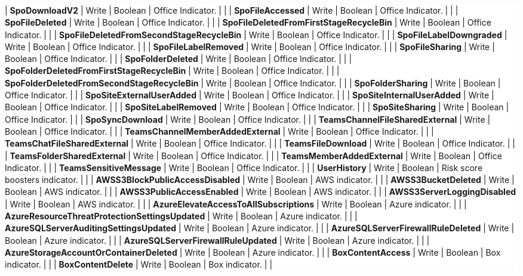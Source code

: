 | **SpoDownloadV2** | Write | Boolean | Office Indicator. | |
| **SpoFileAccessed** | Write | Boolean | Office Indicator. | |
| **SpoFileDeleted** | Write | Boolean | Office Indicator. | |
| **SpoFileDeletedFromFirstStageRecycleBin** | Write | Boolean | Office Indicator. | |
| **SpoFileDeletedFromSecondStageRecycleBin** | Write | Boolean | Office Indicator. | |
| **SpoFileLabelDowngraded** | Write | Boolean | Office Indicator. | |
| **SpoFileLabelRemoved** | Write | Boolean | Office Indicator. | |
| **SpoFileSharing** | Write | Boolean | Office Indicator. | |
| **SpoFolderDeleted** | Write | Boolean | Office Indicator. | |
| **SpoFolderDeletedFromFirstStageRecycleBin** | Write | Boolean | Office Indicator. | |
| **SpoFolderDeletedFromSecondStageRecycleBin** | Write | Boolean | Office Indicator. | |
| **SpoFolderSharing** | Write | Boolean | Office Indicator. | |
| **SpoSiteExternalUserAdded** | Write | Boolean | Office Indicator. | |
| **SpoSiteInternalUserAdded** | Write | Boolean | Office Indicator. | |
| **SpoSiteLabelRemoved** | Write | Boolean | Office Indicator. | |
| **SpoSiteSharing** | Write | Boolean | Office Indicator. | |
| **SpoSyncDownload** | Write | Boolean | Office Indicator. | |
| **TeamsChannelFileSharedExternal** | Write | Boolean | Office Indicator. | |
| **TeamsChannelMemberAddedExternal** | Write | Boolean | Office Indicator. | |
| **TeamsChatFileSharedExternal** | Write | Boolean | Office Indicator. | |
| **TeamsFileDownload** | Write | Boolean | Office Indicator. | |
| **TeamsFolderSharedExternal** | Write | Boolean | Office Indicator. | |
| **TeamsMemberAddedExternal** | Write | Boolean | Office Indicator. | |
| **TeamsSensitiveMessage** | Write | Boolean | Office Indicator. | |
| **UserHistory** | Write | Boolean | Risk score boosters indicator. | |
| **AWSS3BlockPublicAccessDisabled** | Write | Boolean | AWS indicator. | |
| **AWSS3BucketDeleted** | Write | Boolean | AWS indicator. | |
| **AWSS3PublicAccessEnabled** | Write | Boolean | AWS indicator. | |
| **AWSS3ServerLoggingDisabled** | Write | Boolean | AWS indicator. | |
| **AzureElevateAccessToAllSubscriptions** | Write | Boolean | Azure indicator. | |
| **AzureResourceThreatProtectionSettingsUpdated** | Write | Boolean | Azure indicator. | |
| **AzureSQLServerAuditingSettingsUpdated** | Write | Boolean | Azure indicator. | |
| **AzureSQLServerFirewallRuleDeleted** | Write | Boolean | Azure indicator. | |
| **AzureSQLServerFirewallRuleUpdated** | Write | Boolean | Azure indicator. | |
| **AzureStorageAccountOrContainerDeleted** | Write | Boolean | Azure indicator. | |
| **BoxContentAccess** | Write | Boolean | Box indicator. | |
| **BoxContentDelete** | Write | Boolean | Box indicator. | |